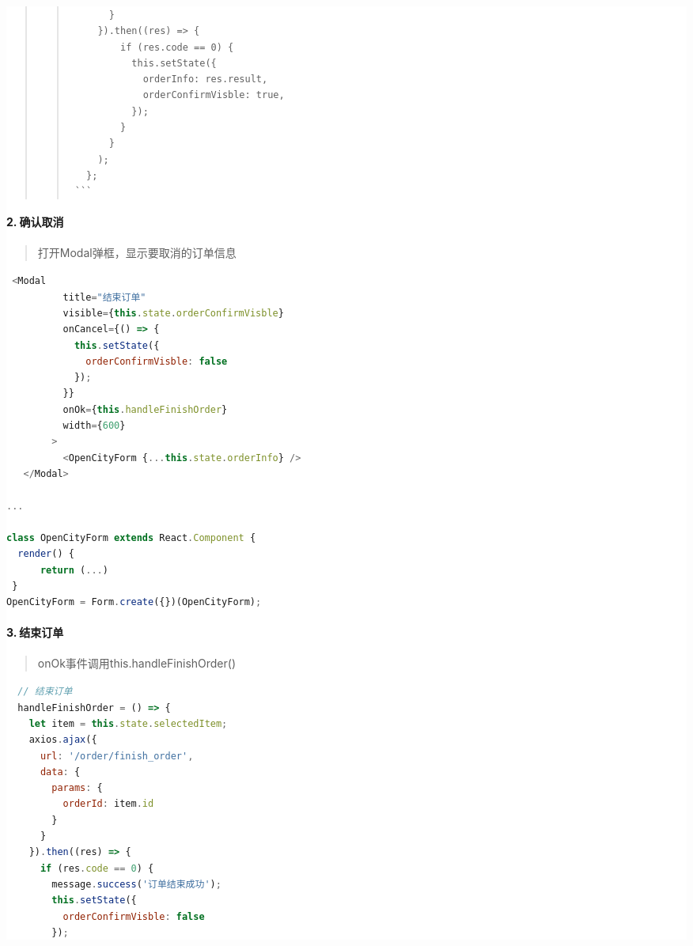    >  >            }
   >  >          }).then((res) => {
   >  >              if (res.code == 0) {
   >  >                this.setState({
   >  >                  orderInfo: res.result,
   >  >                  orderConfirmVisble: true,
   >  >                });
   >  >              }
   >  >            }
   >  >          );
   >  >        };
   >  >      ```
   >  >    ```
   >  >  ```
   >  > ```
   > ```

#### 2. 确认取消

>  打开Modal弹框，显示要取消的订单信息

``` javascript
 <Modal
          title="结束订单"
          visible={this.state.orderConfirmVisble}
          onCancel={() => {
            this.setState({
              orderConfirmVisble: false
            });
          }}
          onOk={this.handleFinishOrder}
          width={600}
        >
          <OpenCityForm {...this.state.orderInfo} />
   </Modal>

...

class OpenCityForm extends React.Component {
  render() {
      return (...)
 }
OpenCityForm = Form.create({})(OpenCityForm);
```

#### 3. 结束订单

> onOk事件调用this.handleFinishOrder()

``` javascript
  // 结束订单
  handleFinishOrder = () => {
    let item = this.state.selectedItem;
    axios.ajax({
      url: '/order/finish_order',
      data: {
        params: {
          orderId: item.id
        }
      }
    }).then((res) => {
      if (res.code == 0) {
        message.success('订单结束成功');
        this.setState({
          orderConfirmVisble: false
        });
```